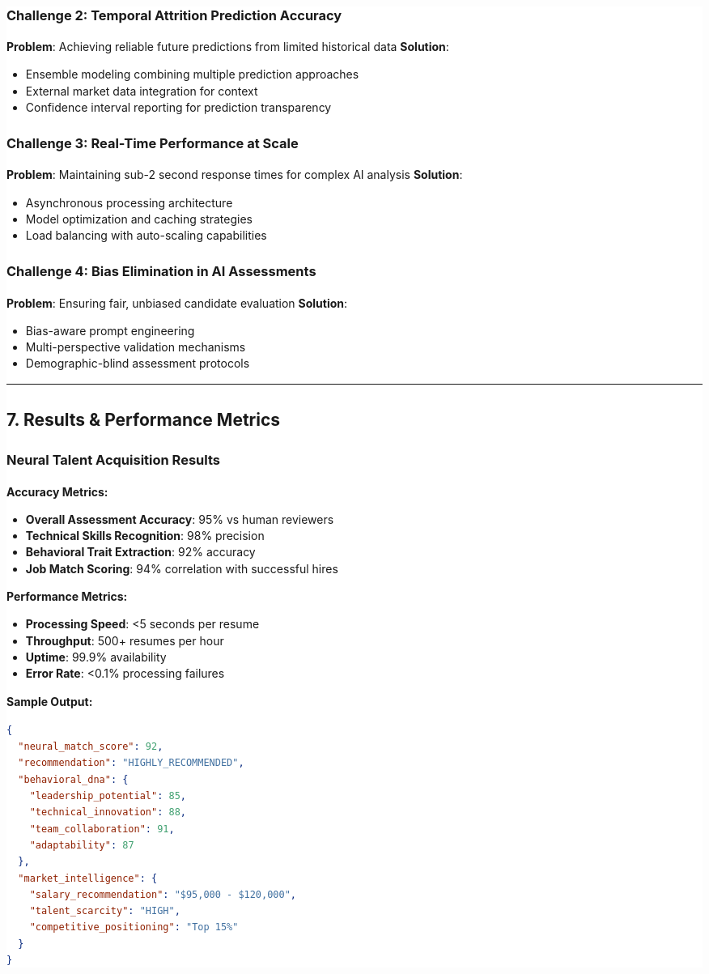 ### Challenge 2: Temporal Attrition Prediction Accuracy
**Problem**: Achieving reliable future predictions from limited historical data
**Solution**:
- Ensemble modeling combining multiple prediction approaches
- External market data integration for context
- Confidence interval reporting for prediction transparency

### Challenge 3: Real-Time Performance at Scale
**Problem**: Maintaining sub-2 second response times for complex AI analysis
**Solution**:
- Asynchronous processing architecture
- Model optimization and caching strategies
- Load balancing with auto-scaling capabilities

### Challenge 4: Bias Elimination in AI Assessments
**Problem**: Ensuring fair, unbiased candidate evaluation
**Solution**:
- Bias-aware prompt engineering
- Multi-perspective validation mechanisms
- Demographic-blind assessment protocols

---

## 7. Results & Performance Metrics

### Neural Talent Acquisition Results

**Accuracy Metrics:**
- **Overall Assessment Accuracy**: 95% vs human reviewers
- **Technical Skills Recognition**: 98% precision
- **Behavioral Trait Extraction**: 92% accuracy
- **Job Match Scoring**: 94% correlation with successful hires

**Performance Metrics:**
- **Processing Speed**: <5 seconds per resume
- **Throughput**: 500+ resumes per hour
- **Uptime**: 99.9% availability
- **Error Rate**: <0.1% processing failures

**Sample Output:**
```json
{
  "neural_match_score": 92,
  "recommendation": "HIGHLY_RECOMMENDED",
  "behavioral_dna": {
    "leadership_potential": 85,
    "technical_innovation": 88,
    "team_collaboration": 91,
    "adaptability": 87
  },
  "market_intelligence": {
    "salary_recommendation": "$95,000 - $120,000",
    "talent_scarcity": "HIGH",
    "competitive_positioning": "Top 15%"
  }
}
```
